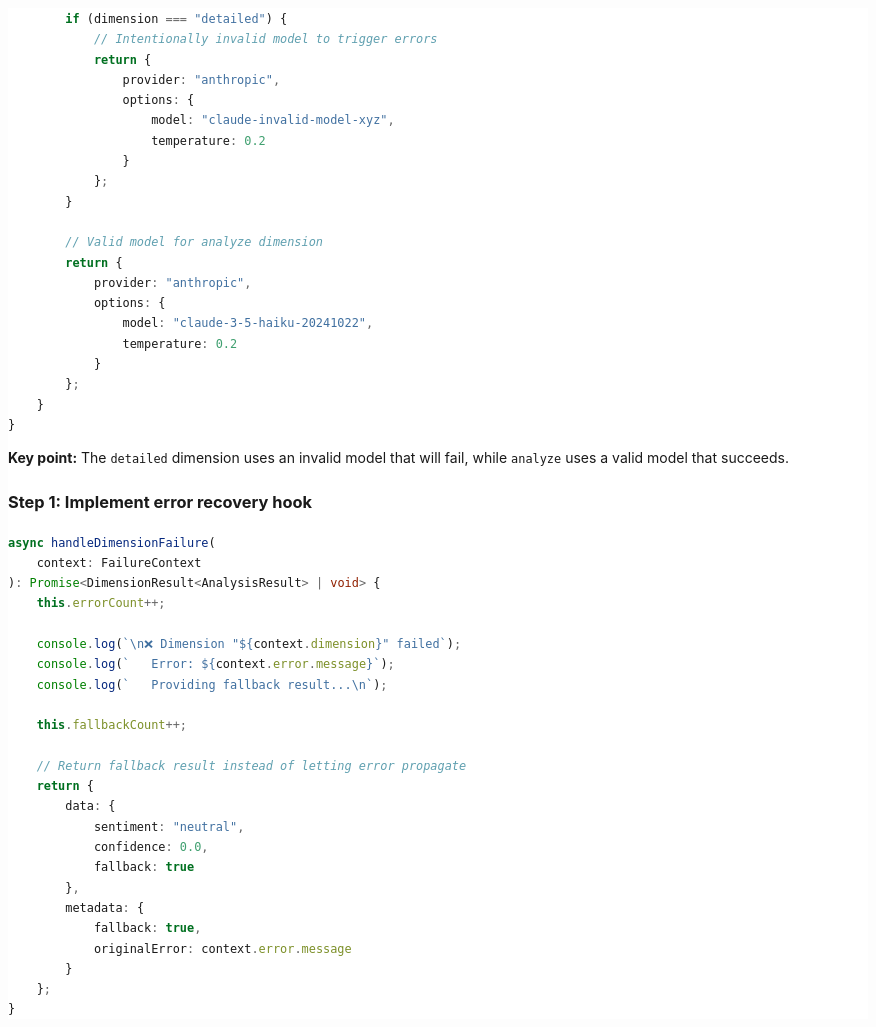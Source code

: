 ```typescript
		if (dimension === "detailed") {
			// Intentionally invalid model to trigger errors
			return {
				provider: "anthropic",
				options: {
					model: "claude-invalid-model-xyz",
					temperature: 0.2
				}
			};
		}

		// Valid model for analyze dimension
		return {
			provider: "anthropic",
			options: {
				model: "claude-3-5-haiku-20241022",
				temperature: 0.2
			}
		};
	}
}
```

**Key point:** The `detailed` dimension uses an invalid model that will fail, while `analyze` uses a valid model that succeeds.

### Step 1: Implement error recovery hook

```typescript
async handleDimensionFailure(
	context: FailureContext
): Promise<DimensionResult<AnalysisResult> | void> {
	this.errorCount++;

	console.log(`\n❌ Dimension "${context.dimension}" failed`);
	console.log(`   Error: ${context.error.message}`);
	console.log(`   Providing fallback result...\n`);

	this.fallbackCount++;

	// Return fallback result instead of letting error propagate
	return {
		data: {
			sentiment: "neutral",
			confidence: 0.0,
			fallback: true
		},
		metadata: {
			fallback: true,
			originalError: context.error.message
		}
	};
}
```

